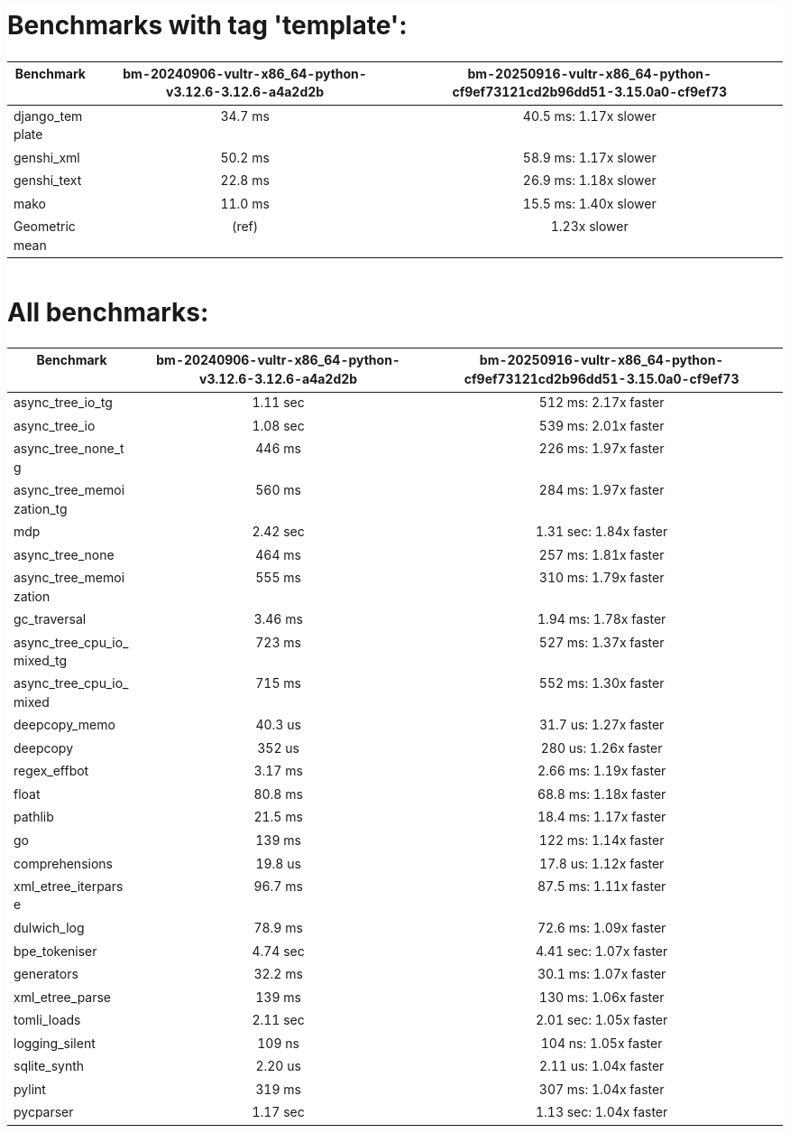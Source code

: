Benchmarks with tag 'template':
===============================

| Benchmark       | bm-20240906-vultr-x86_64-python-v3.12.6-3.12.6-a4a2d2b | bm-20250916-vultr-x86_64-python-cf9ef73121cd2b96dd51-3.15.0a0-cf9ef73 |
|-----------------|:------------------------------------------------------:|:---------------------------------------------------------------------:|
| django_template | 34.7 ms                                                | 40.5 ms: 1.17x slower                                                 |
| genshi_xml      | 50.2 ms                                                | 58.9 ms: 1.17x slower                                                 |
| genshi_text     | 22.8 ms                                                | 26.9 ms: 1.18x slower                                                 |
| mako            | 11.0 ms                                                | 15.5 ms: 1.40x slower                                                 |
| Geometric mean  | (ref)                                                  | 1.23x slower                                                          |

All benchmarks:
===============

| Benchmark                  | bm-20240906-vultr-x86_64-python-v3.12.6-3.12.6-a4a2d2b | bm-20250916-vultr-x86_64-python-cf9ef73121cd2b96dd51-3.15.0a0-cf9ef73 |
|----------------------------|:------------------------------------------------------:|:---------------------------------------------------------------------:|
| async_tree_io_tg           | 1.11 sec                                               | 512 ms: 2.17x faster                                                  |
| async_tree_io              | 1.08 sec                                               | 539 ms: 2.01x faster                                                  |
| async_tree_none_tg         | 446 ms                                                 | 226 ms: 1.97x faster                                                  |
| async_tree_memoization_tg  | 560 ms                                                 | 284 ms: 1.97x faster                                                  |
| mdp                        | 2.42 sec                                               | 1.31 sec: 1.84x faster                                                |
| async_tree_none            | 464 ms                                                 | 257 ms: 1.81x faster                                                  |
| async_tree_memoization     | 555 ms                                                 | 310 ms: 1.79x faster                                                  |
| gc_traversal               | 3.46 ms                                                | 1.94 ms: 1.78x faster                                                 |
| async_tree_cpu_io_mixed_tg | 723 ms                                                 | 527 ms: 1.37x faster                                                  |
| async_tree_cpu_io_mixed    | 715 ms                                                 | 552 ms: 1.30x faster                                                  |
| deepcopy_memo              | 40.3 us                                                | 31.7 us: 1.27x faster                                                 |
| deepcopy                   | 352 us                                                 | 280 us: 1.26x faster                                                  |
| regex_effbot               | 3.17 ms                                                | 2.66 ms: 1.19x faster                                                 |
| float                      | 80.8 ms                                                | 68.8 ms: 1.18x faster                                                 |
| pathlib                    | 21.5 ms                                                | 18.4 ms: 1.17x faster                                                 |
| go                         | 139 ms                                                 | 122 ms: 1.14x faster                                                  |
| comprehensions             | 19.8 us                                                | 17.8 us: 1.12x faster                                                 |
| xml_etree_iterparse        | 96.7 ms                                                | 87.5 ms: 1.11x faster                                                 |
| dulwich_log                | 78.9 ms                                                | 72.6 ms: 1.09x faster                                                 |
| bpe_tokeniser              | 4.74 sec                                               | 4.41 sec: 1.07x faster                                                |
| generators                 | 32.2 ms                                                | 30.1 ms: 1.07x faster                                                 |
| xml_etree_parse            | 139 ms                                                 | 130 ms: 1.06x faster                                                  |
| tomli_loads                | 2.11 sec                                               | 2.01 sec: 1.05x faster                                                |
| logging_silent             | 109 ns                                                 | 104 ns: 1.05x faster                                                  |
| sqlite_synth               | 2.20 us                                                | 2.11 us: 1.04x faster                                                 |
| pylint                     | 319 ms                                                 | 307 ms: 1.04x faster                                                  |
| pycparser                  | 1.17 sec                                               | 1.13 sec: 1.04x faster                                                |